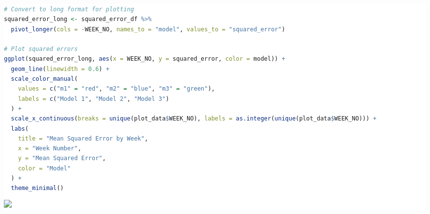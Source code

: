 ``` r
# Convert to long format for plotting
squared_error_long <- squared_error_df %>%
  pivot_longer(cols = -WEEK_NO, names_to = "model", values_to = "squared_error")

# Plot squared errors
ggplot(squared_error_long, aes(x = WEEK_NO, y = squared_error, color = model)) +
  geom_line(linewidth = 0.6) +
  scale_color_manual(
    values = c("m1" = "red", "m2" = "blue", "m3" = "green"),
    labels = c("Model 1", "Model 2", "Model 3")
  ) +
  scale_x_continuous(breaks = unique(plot_data$WEEK_NO), labels = as.integer(unique(plot_data$WEEK_NO))) +
  labs(
    title = "Mean Squared Error by Week",
    x = "Week Number",
    y = "Mean Squared Error",
    color = "Model"
  ) +
  theme_minimal()
```

![](Different_Granularity_in_ads1_files/figure-gfm/unnamed-chunk-10-1.png)
